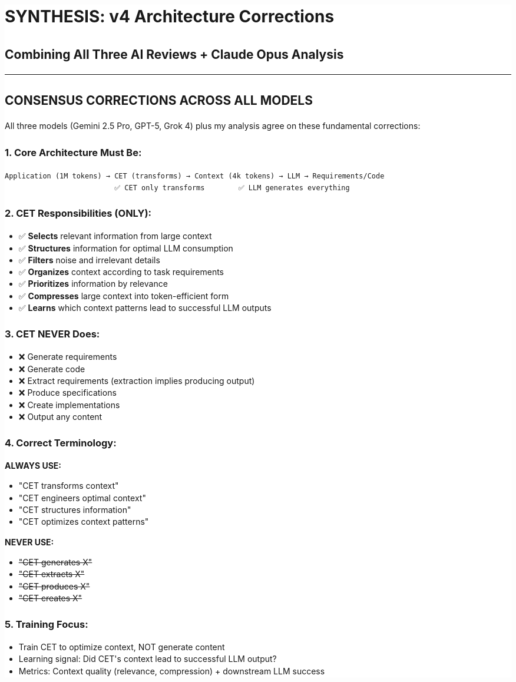 # SYNTHESIS: v4 Architecture Corrections
## Combining All Three AI Reviews + Claude Opus Analysis

---

## CONSENSUS CORRECTIONS ACROSS ALL MODELS

All three models (Gemini 2.5 Pro, GPT-5, Grok 4) plus my analysis agree on these fundamental corrections:

### 1. Core Architecture Must Be:
```
Application (1M tokens) → CET (transforms) → Context (4k tokens) → LLM → Requirements/Code
                          ✅ CET only transforms        ✅ LLM generates everything
```

### 2. CET Responsibilities (ONLY):
- ✅ **Selects** relevant information from large context
- ✅ **Structures** information for optimal LLM consumption
- ✅ **Filters** noise and irrelevant details
- ✅ **Organizes** context according to task requirements
- ✅ **Prioritizes** information by relevance
- ✅ **Compresses** large context into token-efficient form
- ✅ **Learns** which context patterns lead to successful LLM outputs

### 3. CET NEVER Does:
- ❌ Generate requirements
- ❌ Generate code
- ❌ Extract requirements (extraction implies producing output)
- ❌ Produce specifications
- ❌ Create implementations
- ❌ Output any content

### 4. Correct Terminology:
**ALWAYS USE:**
- "CET transforms context"
- "CET engineers optimal context"
- "CET structures information"
- "CET optimizes context patterns"

**NEVER USE:**
- ~~"CET generates X"~~
- ~~"CET extracts X"~~
- ~~"CET produces X"~~
- ~~"CET creates X"~~

### 5. Training Focus:
- Train CET to optimize context, NOT generate content
- Learning signal: Did CET's context lead to successful LLM output?
- Metrics: Context quality (relevance, compression) + downstream LLM success
